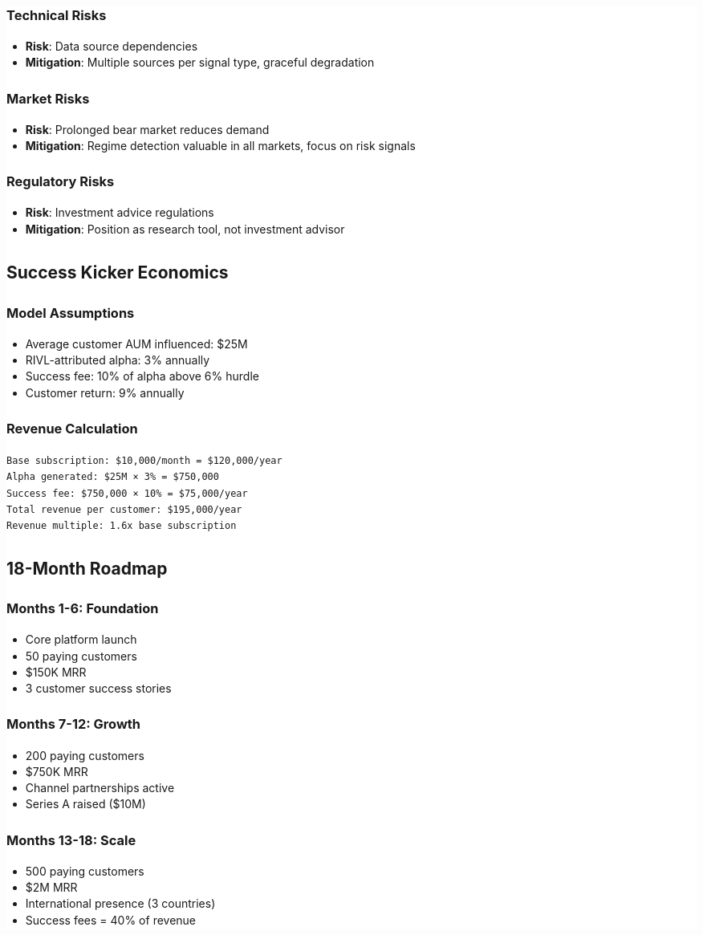 ### Technical Risks
- **Risk**: Data source dependencies
- **Mitigation**: Multiple sources per signal type, graceful degradation

### Market Risks
- **Risk**: Prolonged bear market reduces demand
- **Mitigation**: Regime detection valuable in all markets, focus on risk signals

### Regulatory Risks
- **Risk**: Investment advice regulations
- **Mitigation**: Position as research tool, not investment advisor

## Success Kicker Economics

### Model Assumptions
- Average customer AUM influenced: $25M
- RIVL-attributed alpha: 3% annually
- Success fee: 10% of alpha above 6% hurdle
- Customer return: 9% annually

### Revenue Calculation
```
Base subscription: $10,000/month = $120,000/year
Alpha generated: $25M × 3% = $750,000
Success fee: $750,000 × 10% = $75,000/year
Total revenue per customer: $195,000/year
Revenue multiple: 1.6x base subscription
```

## 18-Month Roadmap

### Months 1-6: Foundation
- Core platform launch
- 50 paying customers
- $150K MRR
- 3 customer success stories

### Months 7-12: Growth
- 200 paying customers
- $750K MRR
- Channel partnerships active
- Series A raised ($10M)

### Months 13-18: Scale
- 500 paying customers
- $2M MRR
- International presence (3 countries)
- Success fees = 40% of revenue

